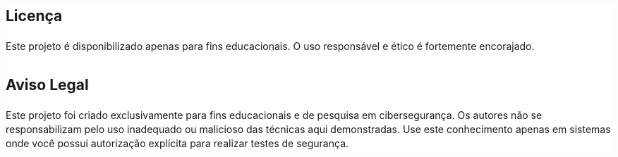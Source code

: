 ## Licença

Este projeto é disponibilizado apenas para fins educacionais. O uso responsável e ético é fortemente encorajado.

## Aviso Legal

Este projeto foi criado exclusivamente para fins educacionais e de pesquisa em cibersegurança. Os autores não se responsabilizam pelo uso inadequado ou malicioso das técnicas aqui demonstradas. Use este conhecimento apenas em sistemas onde você possui autorização explícita para realizar testes de segurança.
